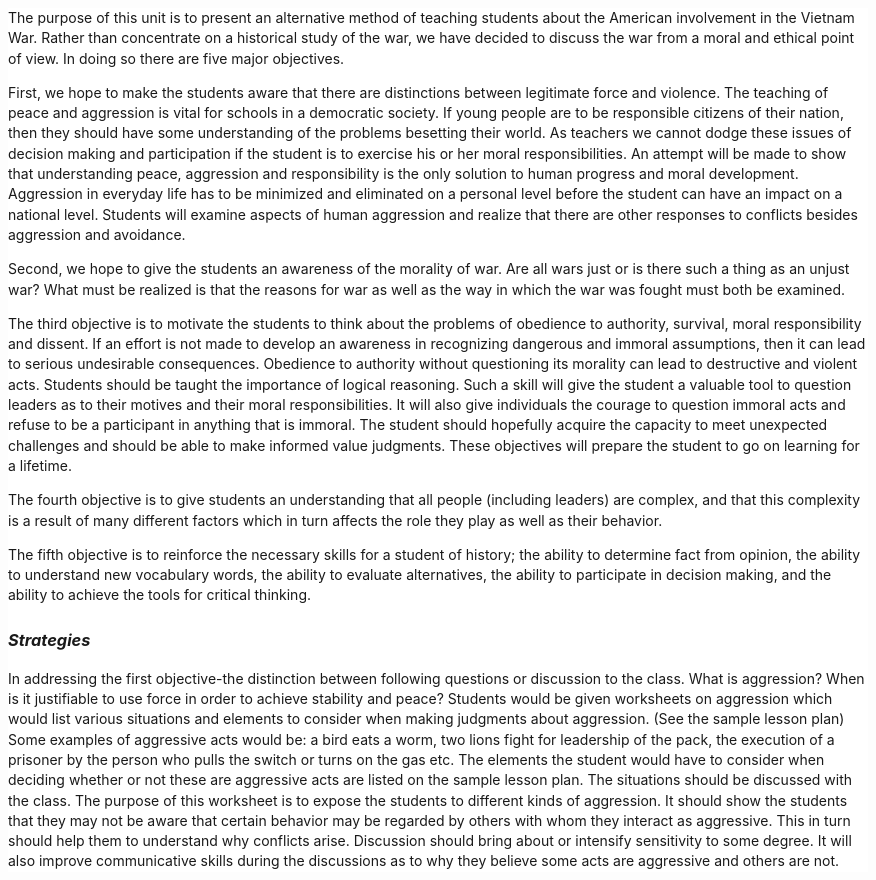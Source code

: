 The purpose of this unit is to present an alternative method of teaching students about the American involvement in the Vietnam War. Rather than concentrate on a historical study of the war, we have decided to discuss the war from a moral and ethical point of view. In doing so there are five major objectives.
<p>
First, we hope to make the students aware that there are distinctions between legitimate force and violence. The teaching of peace and aggression is vital for schools in a democratic society. If young people are to be responsible citizens of their nation, then they should have some understanding of the problems besetting their world. As teachers we cannot dodge these issues of decision making and participation if the student is to exercise his or her moral responsibilities. An attempt will be made to show that understanding peace, aggression and responsibility is the only solution to human progress and moral development. Aggression in everyday life has to be minimized and eliminated on a personal level before the student can have an impact on a national level. Students will examine aspects of human aggression and realize that there are other responses to conflicts besides aggression and avoidance.
</p>
<p>
Second, we hope to give the students an awareness of the morality of war. Are all wars just or is there such a thing as an unjust war? What must be realized is that the reasons for war as well as the way in which the war was fought must both be examined.
</p>
<p>
The third objective is to motivate the students to think about the problems of obedience to authority, survival, moral responsibility and dissent. If an effort is not made to develop an awareness in recognizing dangerous and immoral assumptions, then it can lead to serious undesirable consequences. Obedience to authority without questioning its morality can lead to destructive and violent acts. Students should be taught the importance of logical reasoning. Such a skill will give the student a valuable tool to question leaders as to their motives and their moral responsibilities. It will also give individuals the courage to question immoral acts and refuse to be a participant in anything that is immoral. The student should hopefully acquire the capacity to meet unexpected challenges and should be able to make informed value judgments. These objectives will prepare the student to go on learning for a lifetime.
</p>
<p>
The fourth objective is to give students an understanding that all people (including leaders) are complex, and that this complexity is a result of many different factors which in turn affects the role they play as well as their behavior.
</p>
<p>
The fifth objective is to reinforce the necessary skills for a student of history; the ability to determine fact from opinion, the ability to understand new vocabulary words, the ability to evaluate alternatives, the ability to participate in decision making, and the ability to achieve the tools for critical thinking.
</p>
<h3>
<i>
Strategies
</i>
</h3>
In addressing the first objective-the distinction between following questions or discussion to the class. What is aggression? When is it justifiable to use force in order to achieve stability and peace? Students would be given worksheets on aggression which would list various situations and elements to consider when making judgments about aggression. (See the sample lesson plan) Some examples of aggressive acts would be: a bird eats a worm, two lions fight for leadership of the pack, the execution of a prisoner by the person who pulls the switch or turns on the gas etc. The elements the student would have to consider when deciding whether or not these are aggressive acts are listed on the sample lesson plan. The situations should be discussed with the class. The purpose of this worksheet is to expose the students to different kinds of aggression. It should show the students that they may not be aware that certain behavior may be regarded by others with whom they interact as aggressive. This in turn should help them to understand why conflicts arise. Discussion should bring about or intensify sensitivity to some degree. It will also improve communicative skills during the discussions as to why they believe some acts are aggressive and others are not.
<p>